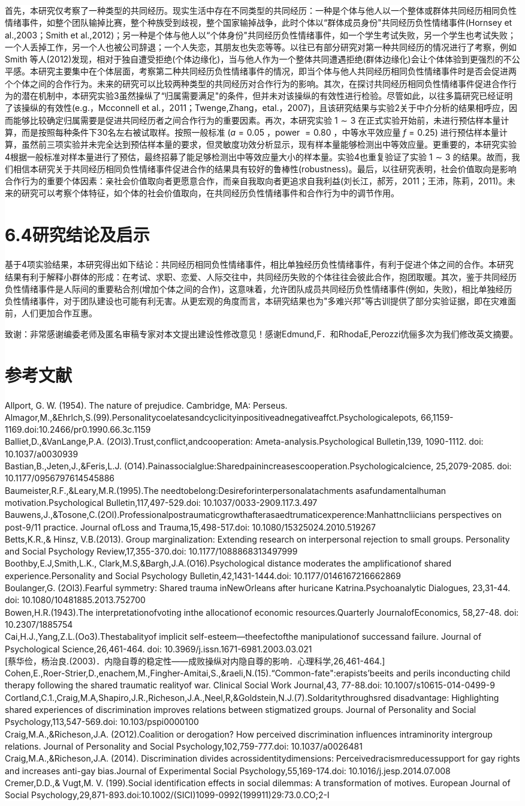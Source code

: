 首先，本研究仅考察了一种类型的共同经历。现实生活中存在不同类型的共同经历：一种是个体与他人以一个整体或群体共同经历相同负性情绪事件，如整个团队输掉比赛，整个种族受到歧视，整个国家输掉战争，此时个体以“群体成员身份"共同经历负性情绪事件(Hornsey et al.,2003；Smith et al.,2012)；另一种是个体与他人以“个体身份"共同经历负性情绪事件，如一个学生考试失败，另一个学生也考试失败；一个人丢掉工作，另一个人也被公司辞退；一个人失恋，其朋友也失恋等等。以往已有部分研究对第一种共同经历的情况进行了考察，例如 Smith 等人(2012)发现，相对于独自遭受拒绝(个体边缘化)，当与他人作为一个整体共同遭遇拒绝(群体边缘化)会让个体体验到更强烈的不公平感。本研究主要集中在个体层面，考察第二种共同经历负性情绪事件的情况，即当个体与他人共同经历相同负性情绪事件时是否会促进两个个体之间的合作行为。未来的研究可以比较两种类型的共同经历对合作行为的影响。其次，在探讨共同经历相同负性情绪事件促进合作行为的潜在机制中，本研究实验3虽然操纵了“归属需要满足"的条件，但并未对该操纵的有效性进行检验。尽管如此，以往多篇研究已经证明了该操纵的有效性(e.g.，Mcconnell et al.，2011；Twenge,Zhang，etal.，2007)，且该研究结果与实验2关于中介分析的结果相呼应，因而能够比较确定归属需要是促进共同经历者之间合作行为的重要因素。再次，本研究实验 $1 \sim 3$ 在正式实验开始前，未进行预估样本量计算，而是按照每种条件下30名左右被试取样。按照一般标准 $( a = 0 . 0 5$ ，power $= 0 . 8 0$ ，中等水平效应量 $f = 0 . 2 5 )$ 进行预估样本量计算，虽然前三项实验并未完全达到预估样本量的要求，但灵敏度功效分析显示，现有样本量能够检测出中等效应量。更重要的，本研究实验4根据一般标准对样本量进行了预估，最终招募了能足够检测出中等效应量大小的样本量。实验4也重复验证了实验 $1 \sim 3$ 的结果。故而，我们相信本研究关于共同经历相同负性情绪事件促进合作的结果具有较好的鲁棒性(robustness)。最后，以往研究表明，社会价值取向是影响合作行为的重要个体因素：亲社会价值取向者更愿意合作，而亲自我取向者更追求自我利益(刘长江，郝芳，2011；王沛，陈莉，2011)。未来的研究可以考察个体特征，如个体的社会价值取向，在共同经历负性情绪事件和合作行为中的调节作用。

# 6.4研究结论及启示

基于4项实验结果，本研究得出如下结论：共同经历相同负性情绪事件，相比单独经历负性情绪事件，有利于促进个体之间的合作。本研究结果有利于解释小群体的形成：在考试、求职、恋爱、人际交往中，共同经历失败的个体往往会彼此合作，抱团取暖。其次，鉴于共同经历负性情绪事件是人际间的重要粘合剂(增加个体之间的合作)，这意味着，允许团队成员共同经历负性情绪事件(例如，失败)，相比单独经历负性情绪事件，对于团队建设也可能有利无害。从更宏观的角度而言，本研究结果也为"多难兴邦"等古训提供了部分实验证据，即在灾难面前，人们更加合作互惠。

致谢：非常感谢编委老师及匿名审稿专家对本文提出建设性修改意见！感谢Edmund,F．和RhodaE,Perozzi伉俪多次为我们修改英文摘要。

# 参考文献

Allport, G. W. (1954). The nature of prejudice. Cambridge, MA: Perseus.   
Almagor,M.,&Ehrlch,S.(99).Personalitycoelatesandcyclicityinpositiveadnegativeaffct.Psychologicalepots, 66,1159-1169.doi:10.2466/pr0.1990.66.3c.1159   
Balliet,D.,&VanLange,P.A. (2Ol3).Trust,conflict,andcooperation: Ameta-analysis.Psychological Bulletin,139, 1090-1112. doi: 10.1037/a0030939   
Bastian,B.,Jeten,J.,&Feris,L.J. (O14).Painassocialglue:Sharedpainincreasescooperation.Psychologicalcience, 25,2079-2085. doi: 10.1177/0956797614545886   
Baumeister,R.F.,&Leary,M.R.(1995).The needtobelong:Desireforinterpersonalatachments asafundamentalhuman motivation.Psychological Bulletin,117,497-529.doi: 10.1037/0033-2909.117.3.497   
Bauwens,J.,&Tosone,C.(2Ol).Professionalpostraumaticgrowthafterasaedtrumaticexperence:Manhattncliicians perspectives on post-9/11 practice. Journal ofLoss and Trauma,15,498-517.doi: 10.1080/15325024.2010.519267   
Betts,K.R.,& Hinsz, V.B.(2013). Group marginalization: Extending research on interpersonal rejection to small groups. Personality and Social Psychology Review,17,355-370.doi: 10.1177/1088868313497999   
Boothby,E.J,Smith,L.K., Clark,M.S,&Bargh,J.A.(O16).Psychological distance moderates the amplificationof shared experience.Personality and Social Psychology Bulletin,42,1431-1444.doi: 10.1177/0146167216662869   
Boulanger,G. (2Ol3).Fearful symmetry: Shared trauma inNewOrleans after huricane Katrina.Psychoanalytic Dialogues, 23,31-44. doi: 10.1080/10481885.2013.752700   
Bowen,H.R.(1943).The interpretationofvoting inthe allocationof economic resources.Quarterly JournalofEconomics, 58,27-48. doi: 10.2307/1885754   
Cai,H.J.,Yang,Z.L.(Oo3).Thestabalityof implicit self-esteem—theefectofthe manipulationof successand failure. Journal of Psychological Science,26,461-464. doi: 10.3969/j.issn.1671-6981.2003.03.021   
[蔡华俭，杨治良.(2003)．内隐自尊的稳定性——成败操纵对内隐自尊的影响．心理科学,26,461-464.]   
Cohen,E.,Roer-Strier,D.,enachem,M.,Fingher-Amitai,S.,&raeli,N.(15).“Common-fate":erapists’beeits and perils inconducting child therapy following the shared traumatic realityof war. Clinical Social Work Journal,43, 77-88.doi: 10.1007/s10615-014-0499-9   
Cortland,C.1.,Craig,M.A,Shapiro,J.R.,Richeson,J.A.,Neel,R,&Goldstein,N.J.(7).Soldaritythroughsred disadvantage: Highlighting shared experiences of discrimination improves relations between stigmatized groups. Journal of Personality and Social Psychology,113,547-569.doi: 10.103/pspi0000100   
Craig,M.A.,&Richeson,J.A. (2O12).Coalition or derogation? How perceived discrimination influences intraminority intergroup relations. Journal of Personality and Social Psychology,102,759-777.doi: 10.1037/a0026481   
Craig,M.A.,&Richeson,J.A. (2014). Discrimination divides acrossidentitydimensions: Perceivedracismreducessupport for gay rights and increases anti-gay bias.Journal of Experimental Social Psychology,55,169-174.doi: 10.1016/j.jesp.2014.07.008   
Cremer,D.D.,& Vugt,M. V. (199).Social identification effects in social dilemmas: A transformation of motives. European Journal of Social Psychology,29,871-893.doi:10.1002/(SICI)1099-0992(199911)29:73.0.CO;2-I   